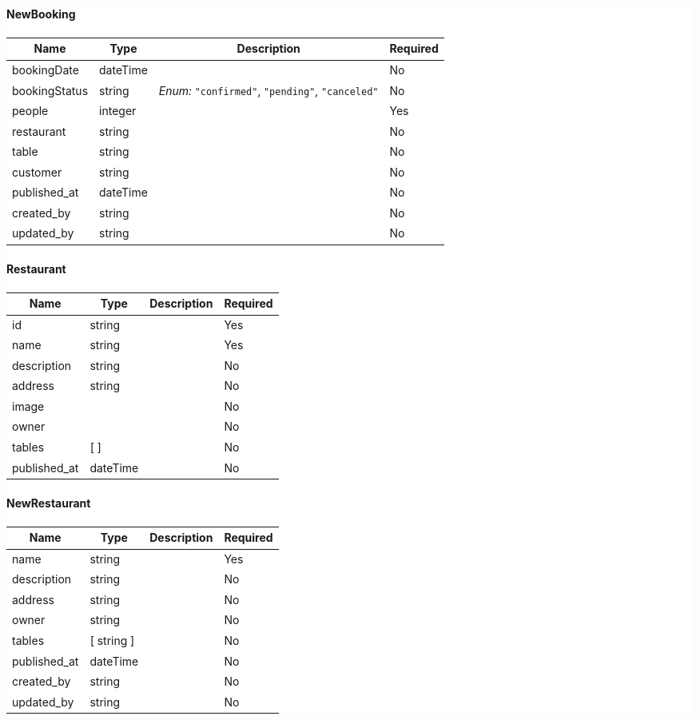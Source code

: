 #### NewBooking

| Name | Type | Description | Required |
| ---- | ---- | ----------- | -------- |
| bookingDate | dateTime |  | No |
| bookingStatus | string | _Enum:_ `"confirmed"`, `"pending"`, `"canceled"` | No |
| people | integer |  | Yes |
| restaurant | string |  | No |
| table | string |  | No |
| customer | string |  | No |
| published_at | dateTime |  | No |
| created_by | string |  | No |
| updated_by | string |  | No |

#### Restaurant

| Name | Type | Description | Required |
| ---- | ---- | ----------- | -------- |
| id | string |  | Yes |
| name | string |  | Yes |
| description | string |  | No |
| address | string |  | No |
| image |  |  | No |
| owner |  |  | No |
| tables | [  ] |  | No |
| published_at | dateTime |  | No |

#### NewRestaurant

| Name | Type | Description | Required |
| ---- | ---- | ----------- | -------- |
| name | string |  | Yes |
| description | string |  | No |
| address | string |  | No |
| owner | string |  | No |
| tables | [ string ] |  | No |
| published_at | dateTime |  | No |
| created_by | string |  | No |
| updated_by | string |  | No |
